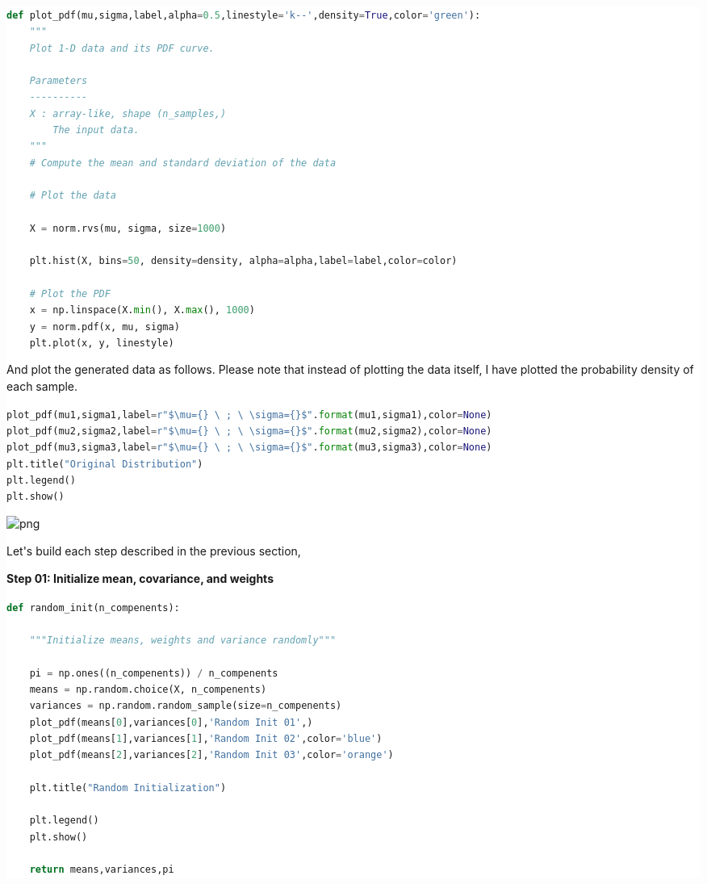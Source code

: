 
```python
def plot_pdf(mu,sigma,label,alpha=0.5,linestyle='k--',density=True,color='green'):
    """
    Plot 1-D data and its PDF curve.

    Parameters
    ----------
    X : array-like, shape (n_samples,)
        The input data.
    """
    # Compute the mean and standard deviation of the data

    # Plot the data
    
    X = norm.rvs(mu, sigma, size=1000)
    
    plt.hist(X, bins=50, density=density, alpha=alpha,label=label,color=color)

    # Plot the PDF
    x = np.linspace(X.min(), X.max(), 1000)
    y = norm.pdf(x, mu, sigma)
    plt.plot(x, y, linestyle)

```

And plot the generated data as follows. Please note that instead of plotting the data itself, I have plotted the probability density of each sample.


```python
plot_pdf(mu1,sigma1,label=r"$\mu={} \ ; \ \sigma={}$".format(mu1,sigma1),color=None)
plot_pdf(mu2,sigma2,label=r"$\mu={} \ ; \ \sigma={}$".format(mu2,sigma2),color=None)
plot_pdf(mu3,sigma3,label=r"$\mu={} \ ; \ \sigma={}$".format(mu3,sigma3),color=None)
plt.title("Original Distribution")
plt.legend()
plt.show()
```


    
![png](images/GMM/output_39_0.png)
    


Let's build each step described in the previous section,

__Step 01: Initialize mean, covariance, and weights__


```python
def random_init(n_compenents):
    
    """Initialize means, weights and variance randomly"""
    
    pi = np.ones((n_compenents)) / n_compenents
    means = np.random.choice(X, n_compenents)
    variances = np.random.random_sample(size=n_compenents)
    plot_pdf(means[0],variances[0],'Random Init 01',)
    plot_pdf(means[1],variances[1],'Random Init 02',color='blue')
    plot_pdf(means[2],variances[2],'Random Init 03',color='orange')
    
    plt.title("Random Initialization")
    
    plt.legend()
    plt.show()
    
    return means,variances,pi
```
